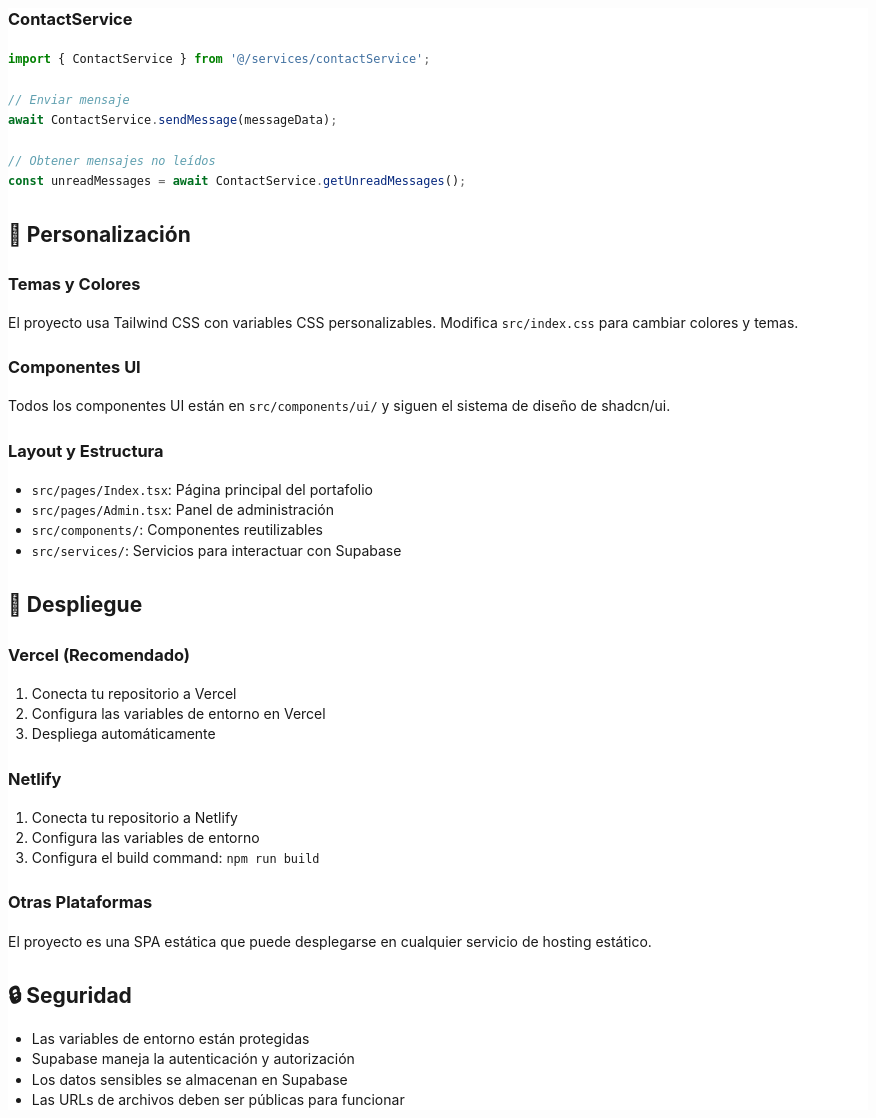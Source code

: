 ### ContactService
```typescript
import { ContactService } from '@/services/contactService';

// Enviar mensaje
await ContactService.sendMessage(messageData);

// Obtener mensajes no leídos
const unreadMessages = await ContactService.getUnreadMessages();
```

## 🎨 Personalización

### Temas y Colores
El proyecto usa Tailwind CSS con variables CSS personalizables. Modifica `src/index.css` para cambiar colores y temas.

### Componentes UI
Todos los componentes UI están en `src/components/ui/` y siguen el sistema de diseño de shadcn/ui.

### Layout y Estructura
- `src/pages/Index.tsx`: Página principal del portafolio
- `src/pages/Admin.tsx`: Panel de administración
- `src/components/`: Componentes reutilizables
- `src/services/`: Servicios para interactuar con Supabase

## 🚀 Despliegue

### Vercel (Recomendado)
1. Conecta tu repositorio a Vercel
2. Configura las variables de entorno en Vercel
3. Despliega automáticamente

### Netlify
1. Conecta tu repositorio a Netlify
2. Configura las variables de entorno
3. Configura el build command: `npm run build`

### Otras Plataformas
El proyecto es una SPA estática que puede desplegarse en cualquier servicio de hosting estático.

## 🔒 Seguridad

- Las variables de entorno están protegidas
- Supabase maneja la autenticación y autorización
- Los datos sensibles se almacenan en Supabase
- Las URLs de archivos deben ser públicas para funcionar
